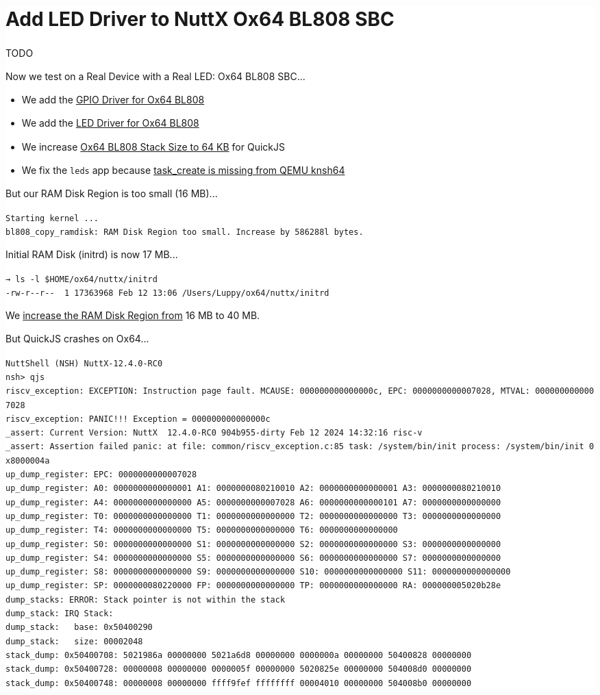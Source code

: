 # Add LED Driver to NuttX Ox64 BL808 SBC

TODO

Now we test on a Real Device with a Real LED: Ox64 BL808 SBC...

- We add the [GPIO Driver for Ox64 BL808](https://github.com/lupyuen2/wip-pinephone-nuttx/commit/8f75f3744f3964bd3ed0596421a93e59fb39cdd8)

- We add the [LED Driver for Ox64 BL808](https://github.com/lupyuen2/wip-pinephone-nuttx/commit/4f3996959132ca0d35874b7be3eef89d6bf7f351)

- We increase [Ox64 BL808 Stack Size to 64 KB](https://github.com/lupyuen2/wip-pinephone-nuttx/commit/904b95534298378d64b99c1f9e649f8bc27a8048) for QuickJS

- We fix the `leds` app because [task_create is missing from QEMU knsh64](https://github.com/lupyuen2/wip-pinephone-nuttx-apps/commit/66f1389c8d17eecdc5ef7baa62d13435bd053ee3)

But our RAM Disk Region is too small (16 MB)...

```text
Starting kernel ...
bl808_copy_ramdisk: RAM Disk Region too small. Increase by 586288l bytes.
```

Initial RAM Disk (initrd) is now 17 MB...

```text
→ ls -l $HOME/ox64/nuttx/initrd
-rw-r--r--  1 17363968 Feb 12 13:06 /Users/Luppy/ox64/nuttx/initrd
```

We [increase the RAM Disk Region from](https://github.com/lupyuen2/wip-pinephone-nuttx/commit/28453790d06c0282b85e5df98624f8fa1c0b2226) 16 MB to 40 MB.

But QuickJS crashes on Ox64...

```text
NuttShell (NSH) NuttX-12.4.0-RC0
nsh> qjs
riscv_exception: EXCEPTION: Instruction page fault. MCAUSE: 000000000000000c, EPC: 0000000000007028, MTVAL: 0000000000007028
riscv_exception: PANIC!!! Exception = 000000000000000c
_assert: Current Version: NuttX  12.4.0-RC0 904b955-dirty Feb 12 2024 14:32:16 risc-v
_assert: Assertion failed panic: at file: common/riscv_exception.c:85 task: /system/bin/init process: /system/bin/init 0x8000004a
up_dump_register: EPC: 0000000000007028
up_dump_register: A0: 0000000000000001 A1: 0000000080210010 A2: 0000000000000001 A3: 0000000080210010
up_dump_register: A4: 0000000000000000 A5: 0000000000007028 A6: 0000000000000101 A7: 0000000000000000
up_dump_register: T0: 0000000000000000 T1: 0000000000000000 T2: 0000000000000000 T3: 0000000000000000
up_dump_register: T4: 0000000000000000 T5: 0000000000000000 T6: 0000000000000000
up_dump_register: S0: 0000000000000000 S1: 0000000000000000 S2: 0000000000000000 S3: 0000000000000000
up_dump_register: S4: 0000000000000000 S5: 0000000000000000 S6: 0000000000000000 S7: 0000000000000000
up_dump_register: S8: 0000000000000000 S9: 0000000000000000 S10: 0000000000000000 S11: 0000000000000000
up_dump_register: SP: 0000000080220000 FP: 0000000000000000 TP: 0000000000000000 RA: 000000005020b28e
dump_stacks: ERROR: Stack pointer is not within the stack
dump_stack: IRQ Stack:
dump_stack:   base: 0x50400290
dump_stack:   size: 00002048
stack_dump: 0x50400708: 5021986a 00000000 5021a6d8 00000000 0000000a 00000000 50400828 00000000
stack_dump: 0x50400728: 00000008 00000000 0000005f 00000000 5020825e 00000000 504008d0 00000000
stack_dump: 0x50400748: 00000008 00000000 ffff9fef ffffffff 00004010 00000000 504008b0 00000000
```